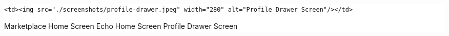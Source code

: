     <td><img src="./screenshots/profile-drawer.jpeg" width="280" alt="Profile Drawer Screen"/></td>
  </tr>
  <tr>
    <td align="center">Marketplace Home Screen</td>
    <td align="center">Echo Home Screen</td>
    <td align="center">Profile Drawer Screen</td>
  </tr>
</table>

